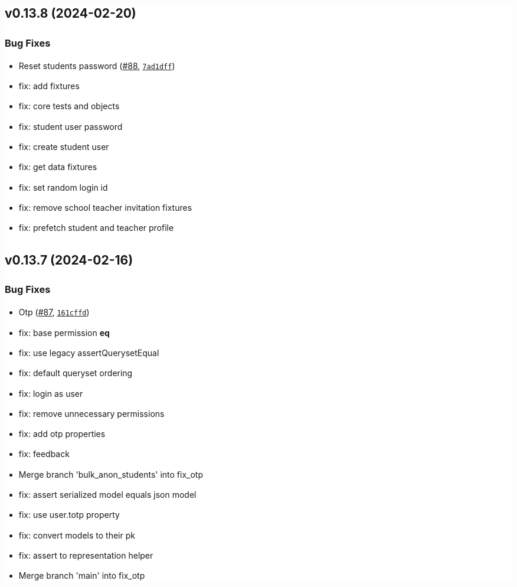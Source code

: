 
## v0.13.8 (2024-02-20)

### Bug Fixes

- Reset students password
  ([#88](https://github.com/ocadotechnology/codeforlife-package-python/pull/88),
  [`7ad1dff`](https://github.com/ocadotechnology/codeforlife-package-python/commit/7ad1dff705bd1af23f082e6e9c8a000d92c11d78))

* fix: add fixtures

* fix: core tests and objects

* fix: student user password

* fix: create student user

* fix: get data fixtures

* fix: set random login id

* fix: remove school teacher invitation fixtures

* fix: prefetch student and teacher profile


## v0.13.7 (2024-02-16)

### Bug Fixes

- Otp ([#87](https://github.com/ocadotechnology/codeforlife-package-python/pull/87),
  [`161cffd`](https://github.com/ocadotechnology/codeforlife-package-python/commit/161cffda190ed87ea3a25f4e28f8c6dc036dfea0))

* fix: base permission __eq__

* fix: use legacy assertQuerysetEqual

* fix: default queryset ordering

* fix: login as user

* fix: remove unnecessary permissions

* fix: add otp properties

* fix: feedback

* Merge branch 'bulk_anon_students' into fix_otp

* fix: assert serialized model equals json model

* fix: use user.totp property

* fix: convert models to their pk

* fix: assert to representation helper

* Merge branch 'main' into fix_otp
